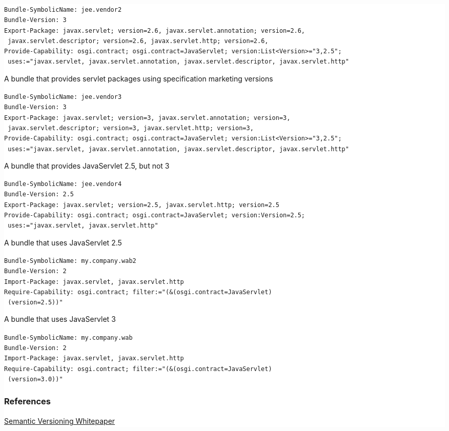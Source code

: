 ```
Bundle-SymbolicName: jee.vendor2
Bundle-Version: 3
Export-Package: javax.servlet; version=2.6, javax.servlet.annotation; version=2.6,
 javax.servlet.descriptor; version=2.6, javax.servlet.http; version=2.6,
Provide-Capability: osgi.contract; osgi.contract=JavaServlet; version:List<Version>="3,2.5";
 uses:="javax.servlet, javax.servlet.annotation, javax.servlet.descriptor, javax.servlet.http"
```

A bundle that provides servlet packages using specification marketing versions

```
Bundle-SymbolicName: jee.vendor3
Bundle-Version: 3
Export-Package: javax.servlet; version=3, javax.servlet.annotation; version=3,
 javax.servlet.descriptor; version=3, javax.servlet.http; version=3,
Provide-Capability: osgi.contract; osgi.contract=JavaServlet; version:List<Version>="3,2.5";
 uses:="javax.servlet, javax.servlet.annotation, javax.servlet.descriptor, javax.servlet.http"
```

A bundle that provides JavaServlet 2.5, but not 3

```
Bundle-SymbolicName: jee.vendor4
Bundle-Version: 2.5
Export-Package: javax.servlet; version=2.5, javax.servlet.http; version=2.5
Provide-Capability: osgi.contract; osgi.contract=JavaServlet; version:Version=2.5;
 uses:="javax.servlet, javax.servlet.http"
```

A bundle that uses JavaServlet 2.5

```
Bundle-SymbolicName: my.company.wab2
Bundle-Version: 2
Import-Package: javax.servlet, javax.servlet.http
Require-Capability: osgi.contract; filter:="(&(osgi.contract=JavaServlet)
 (version=2.5))"
```

A bundle that uses JavaServlet 3

```
Bundle-SymbolicName: my.company.wab
Bundle-Version: 2
Import-Package: javax.servlet, javax.servlet.http
Require-Capability: osgi.contract; filter:="(&(osgi.contract=JavaServlet)
 (version=3.0))"
```

### References

[Semantic Versioning Whitepaper][SemVer]

[SemVer]: http://www.osgi.org/wp-content/uploads/Semantic-Versioning-20190110.pdf
